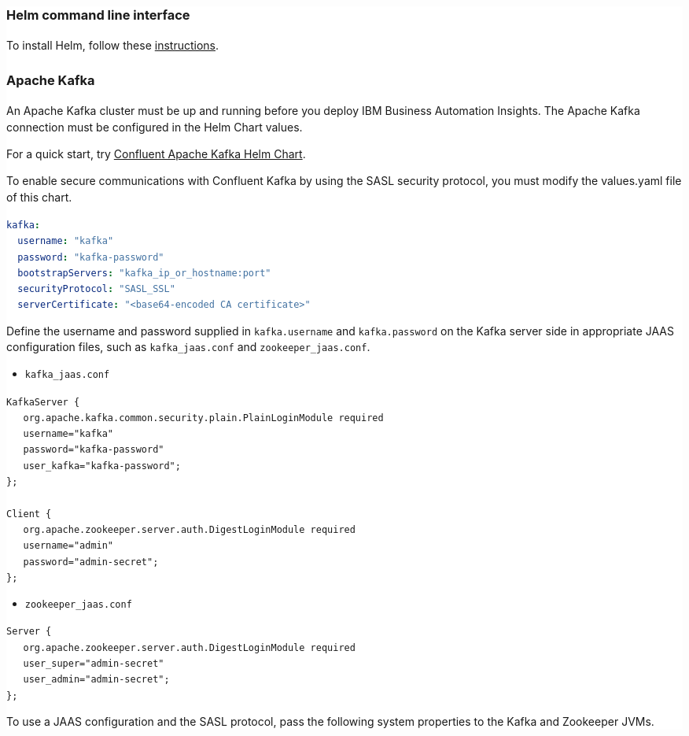 ### Helm command line interface

To install Helm, follow these [instructions](https://docs.helm.sh/using_helm/#installing-helm).

### Apache Kafka

An Apache Kafka cluster must be up and running before you deploy IBM Business Automation Insights.
The Apache Kafka connection must be configured in the Helm Chart values.

For a quick start, try [Confluent Apache Kafka Helm Chart](https://github.com/confluentinc/cp-helm-charts).

To enable secure communications with Confluent Kafka by using the SASL security protocol, you must modify the values.yaml file of this chart.

```yaml
kafka:
  username: "kafka"
  password: "kafka-password"
  bootstrapServers: "kafka_ip_or_hostname:port"
  securityProtocol: "SASL_SSL"
  serverCertificate: "<base64-encoded CA certificate>"
```

Define the username and password supplied in `kafka.username` and `kafka.password` on the Kafka server side in appropriate JAAS configuration files, such as `kafka_jaas.conf` and `zookeeper_jaas.conf`. 

- `kafka_jaas.conf`

```
KafkaServer {
   org.apache.kafka.common.security.plain.PlainLoginModule required
   username="kafka"
   password="kafka-password"
   user_kafka="kafka-password";
};

Client {
   org.apache.zookeeper.server.auth.DigestLoginModule required
   username="admin"
   password="admin-secret";
};
```

- `zookeeper_jaas.conf`

```
Server {
   org.apache.zookeeper.server.auth.DigestLoginModule required
   user_super="admin-secret"
   user_admin="admin-secret";
};
```

To use a JAAS configuration and the SASL protocol, pass the following system properties to the Kafka and Zookeeper JVMs.
